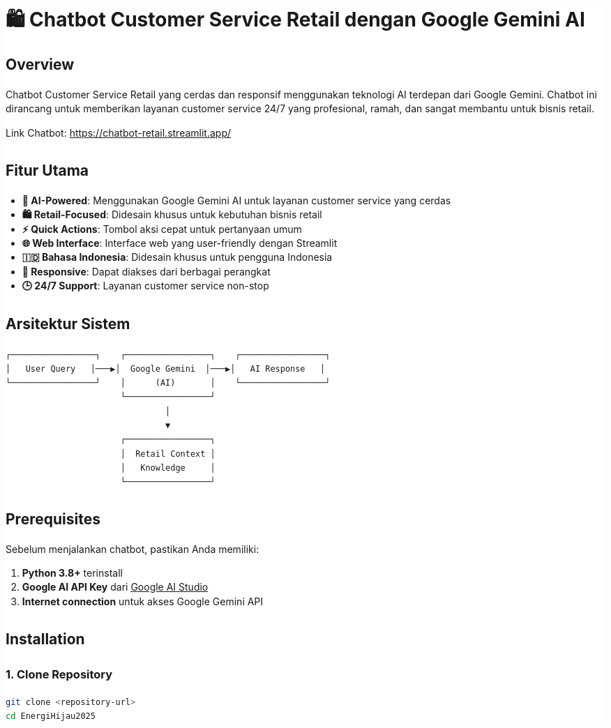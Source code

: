 # 🛍️ Chatbot Customer Service Retail dengan Google Gemini AI

## Overview

Chatbot Customer Service Retail yang cerdas dan responsif menggunakan teknologi AI terdepan dari Google Gemini. Chatbot ini dirancang untuk memberikan layanan customer service 24/7 yang profesional, ramah, dan sangat membantu untuk bisnis retail.

Link Chatbot:
https://chatbot-retail.streamlit.app/

## Fitur Utama

- **🤖 AI-Powered**: Menggunakan Google Gemini AI untuk layanan customer service yang cerdas
- **🛍️ Retail-Focused**: Didesain khusus untuk kebutuhan bisnis retail
- **⚡ Quick Actions**: Tombol aksi cepat untuk pertanyaan umum
- **🌐 Web Interface**: Interface web yang user-friendly dengan Streamlit
- **🇮🇩 Bahasa Indonesia**: Didesain khusus untuk pengguna Indonesia
- **📱 Responsive**: Dapat diakses dari berbagai perangkat
- **🕒 24/7 Support**: Layanan customer service non-stop

## Arsitektur Sistem

```
┌─────────────────┐    ┌─────────────────┐    ┌─────────────────┐
│   User Query   │───▶│  Google Gemini  │───▶│   AI Response   │
└─────────────────┘    │      (AI)       │    └─────────────────┘
                       └─────────────────┘
                                │
                                ▼
                       ┌─────────────────┐
                       │  Retail Context │
                       │   Knowledge     │
                       └─────────────────┘
```

## Prerequisites

Sebelum menjalankan chatbot, pastikan Anda memiliki:

1. **Python 3.8+** terinstall
2. **Google AI API Key** dari [Google AI Studio](https://makersuite.google.com/app/apikey)
3. **Internet connection** untuk akses Google Gemini API

## Installation

### 1. Clone Repository
```bash
git clone <repository-url>
cd EnergiHijau2025
```
